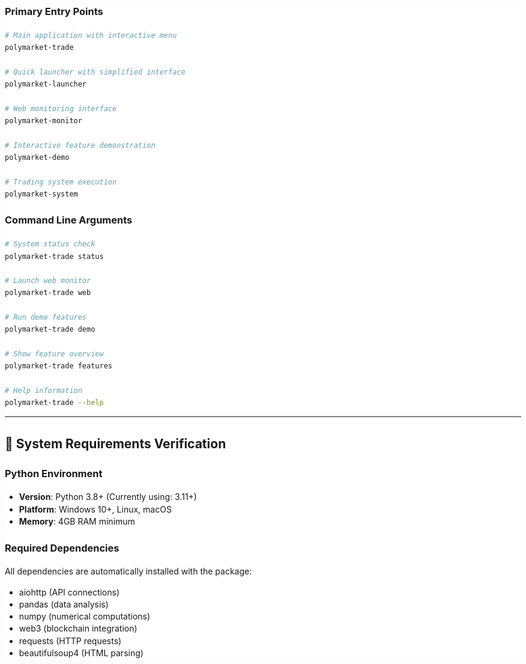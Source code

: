 ### Primary Entry Points
```bash
# Main application with interactive menu
polymarket-trade

# Quick launcher with simplified interface
polymarket-launcher

# Web monitoring interface
polymarket-monitor

# Interactive feature demonstration
polymarket-demo

# Trading system execution
polymarket-system
```

### Command Line Arguments
```bash
# System status check
polymarket-trade status

# Launch web monitor
polymarket-trade web

# Run demo features
polymarket-trade demo

# Show feature overview
polymarket-trade features

# Help information
polymarket-trade --help
```

---

## 🔧 System Requirements Verification

### Python Environment
- **Version**: Python 3.8+ (Currently using: 3.11+)
- **Platform**: Windows 10+, Linux, macOS
- **Memory**: 4GB RAM minimum

### Required Dependencies
All dependencies are automatically installed with the package:
- aiohttp (API connections)
- pandas (data analysis)
- numpy (numerical computations)
- web3 (blockchain integration)
- requests (HTTP requests)
- beautifulsoup4 (HTML parsing)
